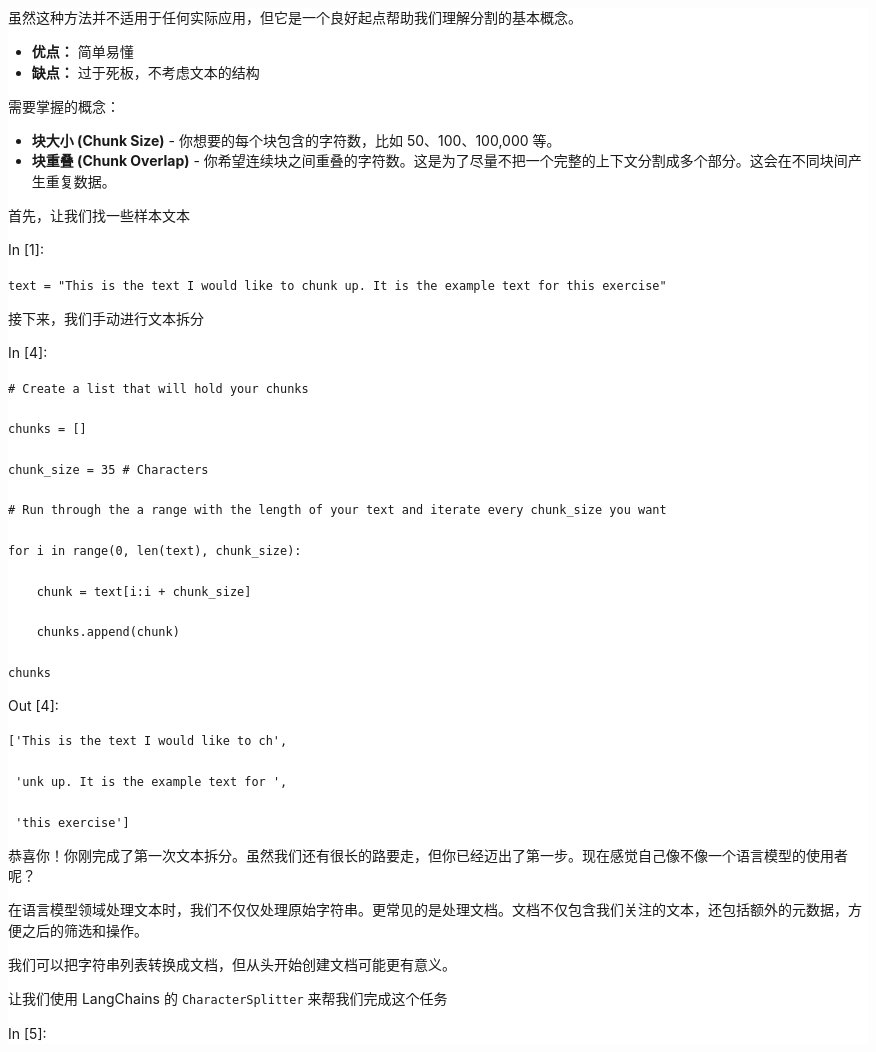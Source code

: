 虽然这种方法并不适用于任何实际应用，但它是一个良好起点帮助我们理解分割的基本概念。

* **优点：** 简单易懂
* **缺点：** 过于死板，不考虑文本的结构

需要掌握的概念：

* **块大小 (Chunk Size)** - 你想要的每个块包含的字符数，比如 50、100、100,000 等。
* **块重叠 (Chunk Overlap)** - 你希望连续块之间重叠的字符数。这是为了尽量不把一个完整的上下文分割成多个部分。这会在不同块间产生重复数据。

首先，让我们找一些样本文本

In \[1\]:

```
text = "This is the text I would like to chunk up. It is the example text for this exercise"
```

接下来，我们手动进行文本拆分

In \[4\]:

```
# Create a list that will hold your chunks

chunks = []

chunk_size = 35 # Characters

# Run through the a range with the length of your text and iterate every chunk_size you want

for i in range(0, len(text), chunk_size):

    chunk = text[i:i + chunk_size]

    chunks.append(chunk)

chunks
```

Out \[4\]:

```
['This is the text I would like to ch',

 'unk up. It is the example text for ',

 'this exercise']
```

恭喜你！你刚完成了第一次文本拆分。虽然我们还有很长的路要走，但你已经迈出了第一步。现在感觉自己像不像一个语言模型的使用者呢？

在语言模型领域处理文本时，我们不仅仅处理原始字符串。更常见的是处理文档。文档不仅包含我们关注的文本，还包括额外的元数据，方便之后的筛选和操作。

我们可以把字符串列表转换成文档，但从头开始创建文档可能更有意义。

让我们使用 LangChains 的 `CharacterSplitter` 来帮我们完成这个任务

In \[5\]:
